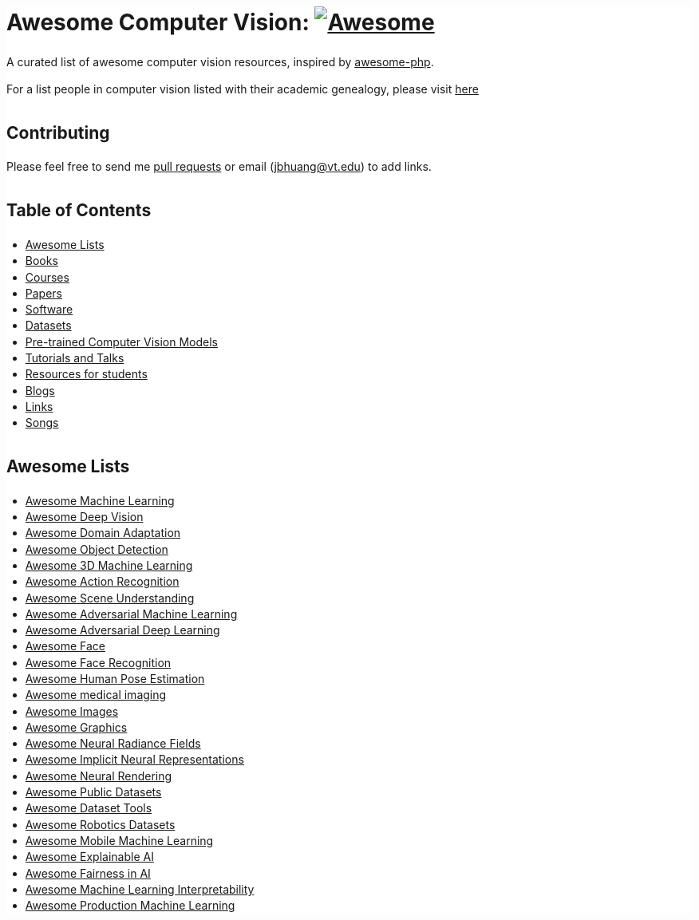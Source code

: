 
# Awesome Computer Vision: [![Awesome](https://cdn.rawgit.com/sindresorhus/awesome/d7305f38d29fed78fa85652e3a63e154dd8e8829/media/badge.svg)](https://github.com/sindresorhus/awesome)
A curated list of awesome computer vision resources, inspired by [awesome-php](https://github.com/ziadoz/awesome-php).

For a list people in computer vision listed with their academic genealogy, please visit [here](https://github.com/jbhuang0604/awesome-computer-vision/blob/master/people.md)

## Contributing
Please feel free to send me [pull requests](https://github.com/jbhuang0604/awesome-computer-vision/pulls) or email (jbhuang@vt.edu) to add links.

## Table of Contents

 - [Awesome Lists](#awesome-lists)
 - [Books](#books)
 - [Courses](#courses)
 - [Papers](#papers)
 - [Software](#software)
 - [Datasets](#datasets)
 - [Pre-trained Computer Vision Models](#Pre-trained-Computer-Vision-Models)
 - [Tutorials and Talks](#tutorials-and-talks)
 - [Resources for students](#resources-for-students)
 - [Blogs](#blogs)
 - [Links](#links)
 - [Songs](#songs)

## Awesome Lists
 - [Awesome Machine Learning](https://github.com/josephmisiti/awesome-machine-learning)
 - [Awesome Deep Vision](https://github.com/kjw0612/awesome-deep-vision)
 - [Awesome Domain Adaptation](https://github.com/zhaoxin94/awesome-domain-adaptation)
 - [Awesome Object Detection](https://github.com/amusi/awesome-object-detection)
 - [Awesome 3D Machine Learning](https://github.com/timzhang642/3D-Machine-Learning)
 - [Awesome Action Recognition](https://github.com/jinwchoi/awesome-action-recognition)
 - [Awesome Scene Understanding](https://github.com/bertjiazheng/awesome-scene-understanding)
 - [Awesome Adversarial Machine Learning](https://github.com/yenchenlin/awesome-adversarial-machine-learning)
 - [Awesome Adversarial Deep Learning](https://github.com/chbrian/awesome-adversarial-examples-dl)
 - [Awesome Face](https://github.com/polarisZhao/awesome-face)
 - [Awesome Face Recognition](https://github.com/ChanChiChoi/awesome-Face_Recognition)
 - [Awesome Human Pose Estimation](https://github.com/wangzheallen/awesome-human-pose-estimation)
 - [Awesome medical imaging](https://github.com/fepegar/awesome-medical-imaging)
 - [Awesome Images](https://github.com/heyalexej/awesome-images)
 - [Awesome Graphics](https://github.com/ericjang/awesome-graphics)
 - [Awesome Neural Radiance Fields](https://github.com/yenchenlin/awesome-NeRF)
 - [Awesome Implicit Neural Representations](https://github.com/vsitzmann/awesome-implicit-representations)
 - [Awesome Neural Rendering](https://github.com/weihaox/awesome-neural-rendering)
 - [Awesome Public Datasets](https://github.com/awesomedata/awesome-public-datasets)
 - [Awesome Dataset Tools](https://github.com/jsbroks/awesome-dataset-tools)
 - [Awesome Robotics Datasets](https://github.com/sunglok/awesome-robotics-datasets)
 - [Awesome Mobile Machine Learning](https://github.com/fritzlabs/Awesome-Mobile-Machine-Learning)
 - [Awesome Explainable AI](https://github.com/wangyongjie-ntu/Awesome-explainable-AI)
 - [Awesome Fairness in AI](https://github.com/datamllab/awesome-fairness-in-ai)
 - [Awesome Machine Learning Interpretability](https://github.com/jphall663/awesome-machine-learning-interpretability)
 - [Awesome Production Machine Learning](https://github.com/EthicalML/awesome-production-machine-learning)